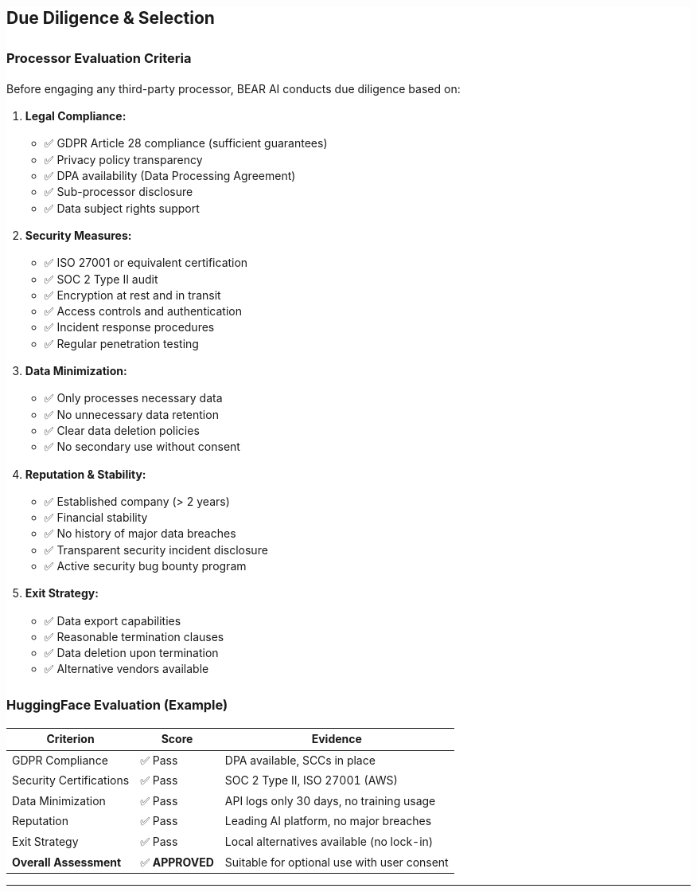 ## Due Diligence & Selection

### Processor Evaluation Criteria

Before engaging any third-party processor, BEAR AI conducts due diligence based on:

1. **Legal Compliance:**
   - ✅ GDPR Article 28 compliance (sufficient guarantees)
   - ✅ Privacy policy transparency
   - ✅ DPA availability (Data Processing Agreement)
   - ✅ Sub-processor disclosure
   - ✅ Data subject rights support

2. **Security Measures:**
   - ✅ ISO 27001 or equivalent certification
   - ✅ SOC 2 Type II audit
   - ✅ Encryption at rest and in transit
   - ✅ Access controls and authentication
   - ✅ Incident response procedures
   - ✅ Regular penetration testing

3. **Data Minimization:**
   - ✅ Only processes necessary data
   - ✅ No unnecessary data retention
   - ✅ Clear data deletion policies
   - ✅ No secondary use without consent

4. **Reputation & Stability:**
   - ✅ Established company (> 2 years)
   - ✅ Financial stability
   - ✅ No history of major data breaches
   - ✅ Transparent security incident disclosure
   - ✅ Active security bug bounty program

5. **Exit Strategy:**
   - ✅ Data export capabilities
   - ✅ Reasonable termination clauses
   - ✅ Data deletion upon termination
   - ✅ Alternative vendors available

### HuggingFace Evaluation (Example)

| Criterion | Score | Evidence |
|-----------|-------|----------|
| GDPR Compliance | ✅ Pass | DPA available, SCCs in place |
| Security Certifications | ✅ Pass | SOC 2 Type II, ISO 27001 (AWS) |
| Data Minimization | ✅ Pass | API logs only 30 days, no training usage |
| Reputation | ✅ Pass | Leading AI platform, no major breaches |
| Exit Strategy | ✅ Pass | Local alternatives available (no lock-in) |
| **Overall Assessment** | ✅ **APPROVED** | Suitable for optional use with user consent |

---